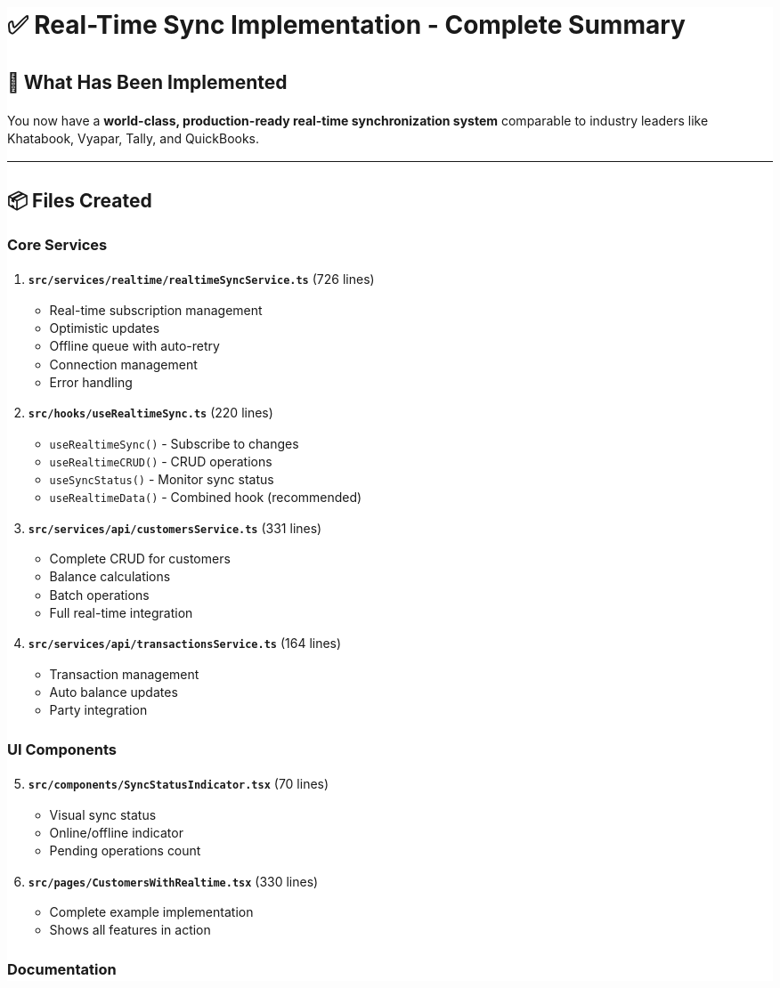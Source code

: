# ✅ Real-Time Sync Implementation - Complete Summary

## 🎉 What Has Been Implemented

You now have a **world-class, production-ready real-time synchronization system** comparable to industry leaders like Khatabook, Vyapar, Tally, and QuickBooks.

---

## 📦 Files Created

### Core Services

1. **`src/services/realtime/realtimeSyncService.ts`** (726 lines)

   - Real-time subscription management
   - Optimistic updates
   - Offline queue with auto-retry
   - Connection management
   - Error handling

2. **`src/hooks/useRealtimeSync.ts`** (220 lines)

   - `useRealtimeSync()` - Subscribe to changes
   - `useRealtimeCRUD()` - CRUD operations
   - `useSyncStatus()` - Monitor sync status
   - `useRealtimeData()` - Combined hook (recommended)

3. **`src/services/api/customersService.ts`** (331 lines)

   - Complete CRUD for customers
   - Balance calculations
   - Batch operations
   - Full real-time integration

4. **`src/services/api/transactionsService.ts`** (164 lines)
   - Transaction management
   - Auto balance updates
   - Party integration

### UI Components

5. **`src/components/SyncStatusIndicator.tsx`** (70 lines)

   - Visual sync status
   - Online/offline indicator
   - Pending operations count

6. **`src/pages/CustomersWithRealtime.tsx`** (330 lines)
   - Complete example implementation
   - Shows all features in action

### Documentation
